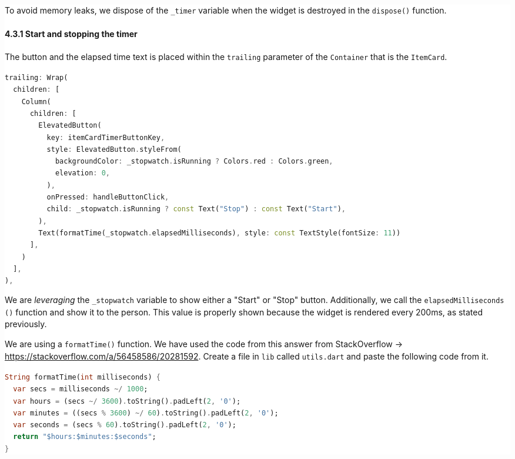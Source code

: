 To avoid memory leaks,
we dispose of the `_timer` variable
when the widget is destroyed
in the `dispose()` function.


#### 4.3.1 Start and stopping the timer

The button and the elapsed time text
is placed within the `trailing` parameter 
of the `Container` that is the `ItemCard`.

```dart
trailing: Wrap(
  children: [
    Column(
      children: [
        ElevatedButton(
          key: itemCardTimerButtonKey,
          style: ElevatedButton.styleFrom(
            backgroundColor: _stopwatch.isRunning ? Colors.red : Colors.green,
            elevation: 0,
          ),
          onPressed: handleButtonClick,
          child: _stopwatch.isRunning ? const Text("Stop") : const Text("Start"),
        ),
        Text(formatTime(_stopwatch.elapsedMilliseconds), style: const TextStyle(fontSize: 11))
      ],
    )
  ],
),
```

We are *leveraging* the `_stopwatch` variable
to show either a "Start" or "Stop" button.
Additionally, we call the `elapsedMilliseconds()`
function and show it to the person.
This value is properly shown because the widget is rendered
every 200ms, as stated previously.

We are using a `formatTime()` function.
We have used the code from this answer from StackOverflow -> 
https://stackoverflow.com/a/56458586/20281592.
Create a file in `lib` called `utils.dart`
and paste the following code from it.

```dart
String formatTime(int milliseconds) {
  var secs = milliseconds ~/ 1000;
  var hours = (secs ~/ 3600).toString().padLeft(2, '0');
  var minutes = ((secs % 3600) ~/ 60).toString().padLeft(2, '0');
  var seconds = (secs % 60).toString().padLeft(2, '0');
  return "$hours:$minutes:$seconds";
}
```
